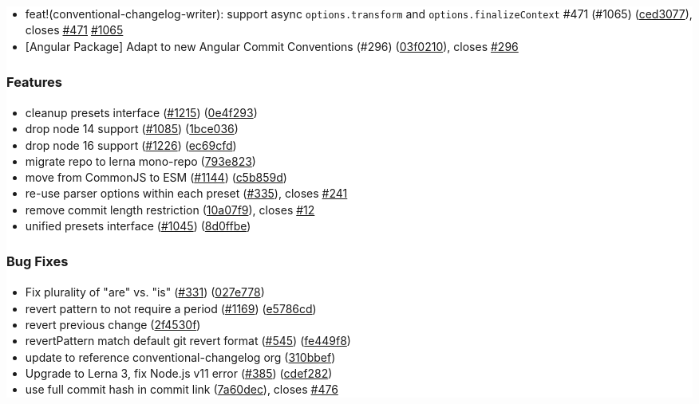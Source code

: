 * feat!(conventional-changelog-writer): support async `options.transform` and `options.finalizeContext` #471 (#1065) ([ced3077](https://github.com/ntucker/conventional-changelog/commit/ced3077809229d440ca646d34b4f1f5ea99a5823)), closes [#471](https://github.com/ntucker/conventional-changelog/issues/471) [#1065](https://github.com/ntucker/conventional-changelog/issues/1065)
* [Angular Package] Adapt to new Angular Commit Conventions (#296) ([03f0210](https://github.com/ntucker/conventional-changelog/commit/03f0210e42dff58689ddf182694a8a6ca26e526b)), closes [#296](https://github.com/ntucker/conventional-changelog/issues/296)

### Features

* cleanup presets interface ([#1215](https://github.com/ntucker/conventional-changelog/issues/1215)) ([0e4f293](https://github.com/ntucker/conventional-changelog/commit/0e4f2935add5dbf68410ea3c245ed8bd13e292a8))
* drop node 14 support ([#1085](https://github.com/ntucker/conventional-changelog/issues/1085)) ([1bce036](https://github.com/ntucker/conventional-changelog/commit/1bce0362dbb624a869eb01fd7724ab7f81d337e6))
* drop node 16 support ([#1226](https://github.com/ntucker/conventional-changelog/issues/1226)) ([ec69cfd](https://github.com/ntucker/conventional-changelog/commit/ec69cfdf0040f73ec0eadc4779c37874e71f3dff))
* migrate repo to lerna mono-repo ([793e823](https://github.com/ntucker/conventional-changelog/commit/793e8235c961dd509cc63dccadaeb7cb956da6f9))
* move from CommonJS to ESM ([#1144](https://github.com/ntucker/conventional-changelog/issues/1144)) ([c5b859d](https://github.com/ntucker/conventional-changelog/commit/c5b859d201e124822002eb54574f003f074216e2))
* re-use parser options within each preset ([#335](https://github.com/ntucker/conventional-changelog/issues/335)), closes [#241](https://github.com/ntucker/conventional-changelog/issues/241)
* remove commit length restriction ([10a07f9](https://github.com/ntucker/conventional-changelog/commit/10a07f9f5915ce5fe6c61cfc742b0d66a64a4abb)), closes [#12](https://github.com/ntucker/conventional-changelog/issues/12)
* unified presets interface ([#1045](https://github.com/ntucker/conventional-changelog/issues/1045)) ([8d0ffbe](https://github.com/ntucker/conventional-changelog/commit/8d0ffbe6c59b861b560cea0e3594c7b32e978cc3))

### Bug Fixes

* Fix plurality of "are" vs. "is" ([#331](https://github.com/ntucker/conventional-changelog/issues/331)) ([027e778](https://github.com/ntucker/conventional-changelog/commit/027e77812d11c595bf3593b78669b265f174e5f4))
* revert pattern to not require a period ([#1169](https://github.com/ntucker/conventional-changelog/issues/1169)) ([e5786cd](https://github.com/ntucker/conventional-changelog/commit/e5786cdb01eb571fe85973a0cec0bc82efe3f65f))
* revert previous change ([2f4530f](https://github.com/ntucker/conventional-changelog/commit/2f4530f06cb8f76e83c5f9c7af8126952b4dc8f3))
* revertPattern match default git revert format ([#545](https://github.com/ntucker/conventional-changelog/issues/545)) ([fe449f8](https://github.com/ntucker/conventional-changelog/commit/fe449f899567574a36d1819b313e2caa899052ff))
* update to reference conventional-changelog org ([310bbef](https://github.com/ntucker/conventional-changelog/commit/310bbef53bef7d36b137a4b4ed1eb8bd1b03519d))
* Upgrade to Lerna 3, fix Node.js v11 error ([#385](https://github.com/ntucker/conventional-changelog/issues/385)) ([cdef282](https://github.com/ntucker/conventional-changelog/commit/cdef2828e34132020845cc6db23077c2c9c8dc1c))
* use full commit hash in commit link ([7a60dec](https://github.com/ntucker/conventional-changelog/commit/7a60decb6979efb5026e399e962313e69b005b22)), closes [#476](https://github.com/ntucker/conventional-changelog/issues/476)

